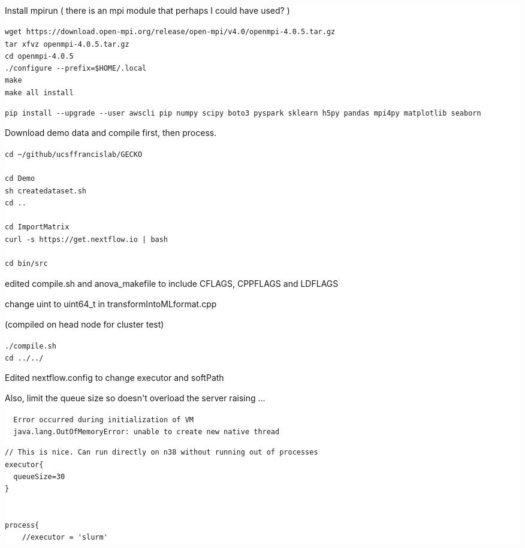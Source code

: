 

Install mpirun ( there is an mpi module that perhaps I could have used? )

```
wget https://download.open-mpi.org/release/open-mpi/v4.0/openmpi-4.0.5.tar.gz
tar xfvz openmpi-4.0.5.tar.gz
cd openmpi-4.0.5
./configure --prefix=$HOME/.local
make
make all install
```



```
pip install --upgrade --user awscli pip numpy scipy boto3 pyspark sklearn h5py pandas mpi4py matplotlib seaborn
```





Download demo data and compile first, then process.



```
cd ~/github/ucsffrancislab/GECKO

cd Demo
sh createdataset.sh
cd ..

cd ImportMatrix
curl -s https://get.nextflow.io | bash 

cd bin/src
```

edited compile.sh and anova_makefile to include CFLAGS, CPPFLAGS and LDFLAGS

change uint to uint64_t in transformIntoMLformat.cpp

(compiled on head node for cluster test)

```
./compile.sh
cd ../../
```

Edited nextflow.config to change executor and softPath

Also, limit the queue size so doesn't overload the server raising ...
```
  Error occurred during initialization of VM
  java.lang.OutOfMemoryError: unable to create new native thread
```


```
// This is nice. Can run directly on n38 without running out of processes
executor{
  queueSize=30
}


process{
    //executor = 'slurm'
```
